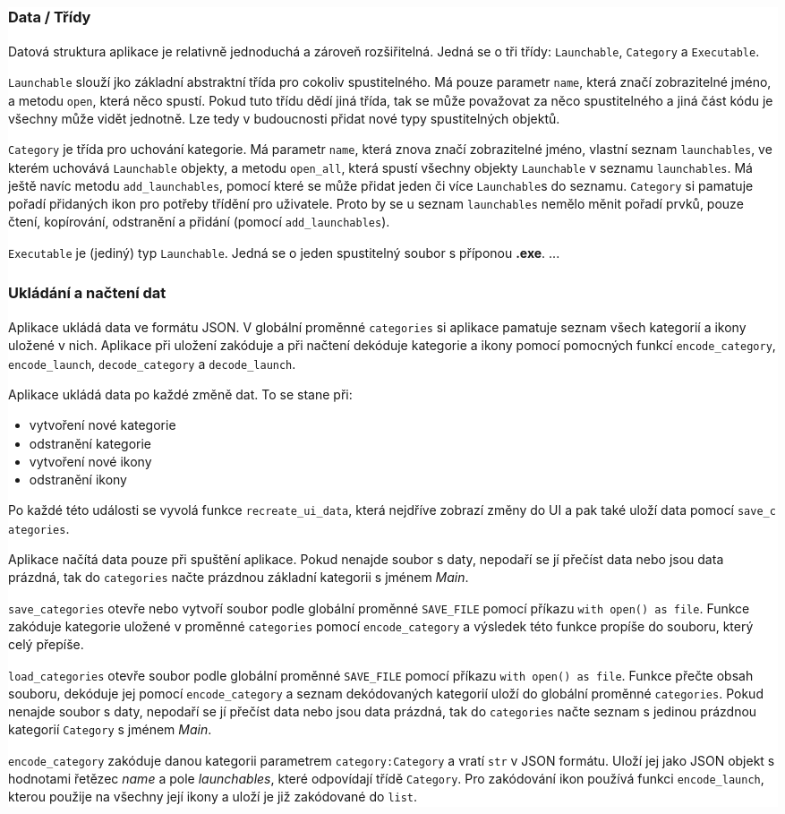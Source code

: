### Data / Třídy

Datová struktura aplikace je relativně jednoduchá a zároveň rozšiřitelná. Jedná se o tři třídy: `Launchable`, `Category` a `Executable`.

`Launchable` slouží jko základní abstraktní třída pro cokoliv spustitelného. Má pouze parametr `name`, která značí zobrazitelné jméno, a metodu `open`, která něco spustí. Pokud tuto třídu dědí jiná třída, tak se může považovat za něco spustitelného a jiná část kódu je všechny může vidět jednotně. Lze tedy v budoucnosti přidat nové typy spustitelných objektů.

`Category` je třída pro uchování kategorie. Má parametr `name`, která znova značí zobrazitelné jméno, vlastní seznam `launchables`, ve kterém uchovává `Launchable` objekty, a metodu `open_all`, která spustí všechny objekty `Launchable` v seznamu `launchables`. Má ještě navíc metodu `add_launchables`, pomocí které se může přidat jeden či více `Launchable`s do seznamu. `Category` si pamatuje pořadí přidaných ikon pro potřeby třídění pro uživatele. Proto by se u seznam `launchables` nemělo měnit pořadí prvků, pouze čtení, kopírování, odstranění a přidání (pomocí `add_launchables`).

`Executable` je (jediný) typ `Launchable`. Jedná se o jeden spustitelný soubor s příponou **.exe**. ...

### Ukládání a načtení dat

Aplikace ukládá data ve formátu JSON. V globální proměnné `categories` si aplikace pamatuje seznam všech kategorií a ikony uložené v nich. Aplikace při uložení zakóduje a při načtení dekóduje kategorie a ikony pomocí pomocných funkcí `encode_category`, `encode_launch`, `decode_category` a `decode_launch`.

Aplikace ukládá data po každé změně dat. To se stane při:

- vytvoření nové kategorie
- odstranění kategorie
- vytvoření nové ikony
- odstranění ikony

Po každé této události se vyvolá funkce `recreate_ui_data`, která nejdříve zobrazí změny do UI a pak také uloží data pomocí `save_categories`.

Aplikace načítá data pouze při spuštění aplikace. Pokud nenajde soubor s daty, nepodaří se jí přečíst data nebo jsou data prázdná, tak do `categories` načte prázdnou základní kategorii s jménem *Main*.

`save_categories` otevře nebo vytvoří soubor podle globální proměnné `SAVE_FILE` pomocí příkazu `with open() as file`. Funkce zakóduje kategorie uložené v proměnné `categories` pomocí `encode_category` a výsledek této funkce propíše do souboru, který celý přepíše.

`load_categories` otevře soubor podle globální proměnné `SAVE_FILE` pomocí příkazu `with open() as file`. Funkce přečte obsah souboru, dekóduje jej pomocí `encode_category` a seznam dekódovaných kategorií uloží do globální proměnné `categories`. Pokud nenajde soubor s daty, nepodaří se jí přečíst data nebo jsou data prázdná, tak do `categories` načte seznam s jedinou prázdnou kategorií `Category` s jménem *Main*.

`encode_category` zakóduje danou kategorii parametrem `category:Category` a vratí `str` v JSON formátu. Uloží jej jako JSON objekt s hodnotami řetězec *name* a pole *launchables*, které odpovídají třídě `Category`. Pro zakódování ikon používá funkci `encode_launch`, kterou použije na všechny její ikony a uloží je již zakódované do `list`.

